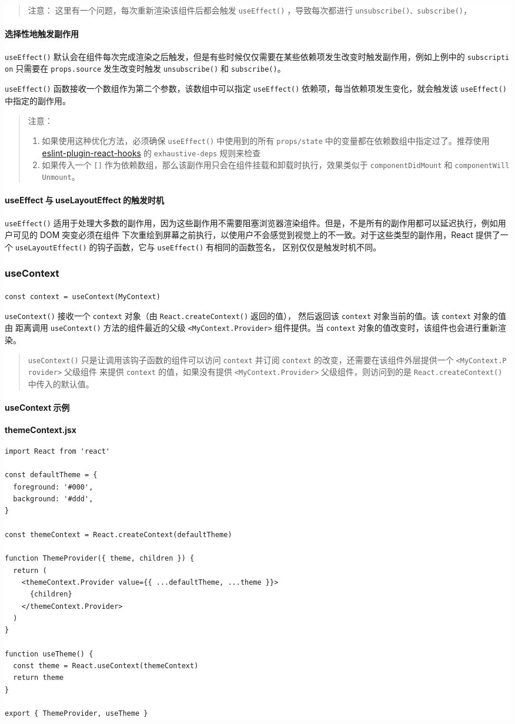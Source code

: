 > 注意： 这里有一个问题，每次重新渲染该组件后都会触发 `useEffect()` ，导致每次都进行 `unsubscribe()、subscribe()`，

#### 选择性地触发副作用

`useEffect()` 默认会在组件每次完成渲染之后触发，但是有些时候仅仅需要在某些依赖项发生改变时触发副作用，例如上例中的 `subscription` 只需要在 `props.source`
发生改变时触发 `unsubscribe()` 和 `subscribe()`。

`useEffect()` 函数接收一个数组作为第二个参数，该数组中可以指定 `useEffect()` 依赖项，每当依赖项发生变化，就会触发该 `useEffect()` 中指定的副作用。

> 注意：
>
> 1. 如果使用这种优化方法，必须确保 `useEffect()` 中使用到的所有 `props/state` 中的变量都在依赖数组中指定过了。推荐使用
>    [eslint-plugin-react-hooks](https://www.npmjs.com/package/eslint-plugin-react-hooks#installation) 的 `exhaustive-deps` 规则来检查
> 2. 如果传入一个 `[]` 作为依赖数组，那么该副作用只会在组件挂载和卸载时执行，效果类似于 `componentDidMount` 和 `componentWillUnmount`。

#### useEffect 与 useLayoutEffect 的触发时机

`useEffect()` 适用于处理大多数的副作用，因为这些副作用不需要阻塞浏览器渲染组件。但是，不是所有的副作用都可以延迟执行，例如用户可见的 DOM 突变必须在组件
下次重绘到屏幕之前执行，以使用户不会感觉到视觉上的不一致。对于这些类型的副作用，React 提供了一个 `useLayoutEffect()` 的钩子函数，它与 `useEffect()`
有相同的函数签名， 区别仅仅是触发时机不同。

### useContext

```tsx
const context = useContext(MyContext)
```

`useContext()` 接收一个 `context` 对象（由 `React.createContext()` 返回的值）， 然后返回该 `context` 对象当前的值。该 `context` 对象的值由
距离调用 `useContext()` 方法的组件最近的父级 `<MyContext.Provider>` 组件提供。当 `context` 对象的值改变时，该组件也会进行重新渲染。

> `useContext()` 只是让调用该钩子函数的组件可以访问 `context` 并订阅 `context` 的改变，还需要在该组件外层提供一个 `<MyContext.Provider>` 父级组件
> 来提供 `context` 的值，如果没有提供 `<MyContext.Provider>` 父级组件，则访问到的是 `React.createContext()` 中传入的默认值。

#### useContext 示例

**themeContext.jsx**

```tsx
import React from 'react'

const defaultTheme = {
  foreground: '#000',
  background: '#ddd',
}

const themeContext = React.createContext(defaultTheme)

function ThemeProvider({ theme, children }) {
  return (
    <themeContext.Provider value={{ ...defaultTheme, ...theme }}>
      {children}
    </themeContext.Provider>
  )
}

function useTheme() {
  const theme = React.useContext(themeContext)
  return theme
}

export { ThemeProvider, useTheme }
```
